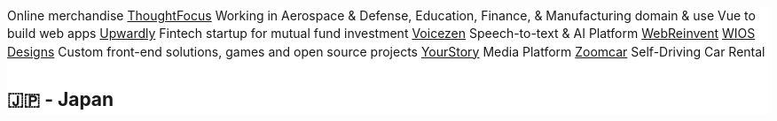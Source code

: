 <tr><td colspan="5">Online merchandise</td></tr>
<tr>
<td><a href="https://www.thoughtfocus.com/" target="_blank">ThoughtFocus</a></td>
<td></td>
<td></td>
<td></td>
<td></td>
</tr>
<tr><td colspan="5">Working in Aerospace & Defense, Education, Finance, & Manufacturing domain & use Vue to build web apps</td></tr>
<tr>
<td><a href="https://www.upwardly.in" target="_blank">Upwardly</a></td>
<td></td>
<td></td>
<td></td>
<td></td>
</tr>
<tr><td colspan="5">Fintech startup for mutual fund investment</td></tr>
<tr>
<td><a href="https://voicezen.ai" target="_blank">Voicezen</a></td>
<td></td>
<td></td>
<td></td>
<td></td>
</tr>
<tr><td colspan="5">Speech-to-text & AI Platform</td></tr>
<tr>
<td><a href="https://webreinvent.com/" target="_blank">WebReinvent</a></td>
<td></td>
<td></td>
<td></td>
<td></td>
</tr>
<tr>
<td><a href="https://wiosdesigns.xyz" target="_blank">WIOS Designs</a></td>
<td></td>
<td></td>
<td></td>
<td></td>
</tr>
<tr><td colspan="5">Custom front-end solutions, games and open source projects</td></tr>
<tr>
<td><a href="https://yourstory.com" target="_blank">YourStory</a></td>
<td></td>
<td></td>
<td></td>
<td></td>
</tr>
<tr><td colspan="5">Media Platform</td></tr>
<tr>
<td><a href="https://zoomcar.com" target="_blank">Zoomcar</a></td>
<td></td>
<td></td>
<td></td>
<td></td>
</tr>
<tr><td colspan="5">Self-Driving Car Rental</td></tr>
</table><br><h2>🇯🇵 -  Japan</h2>
